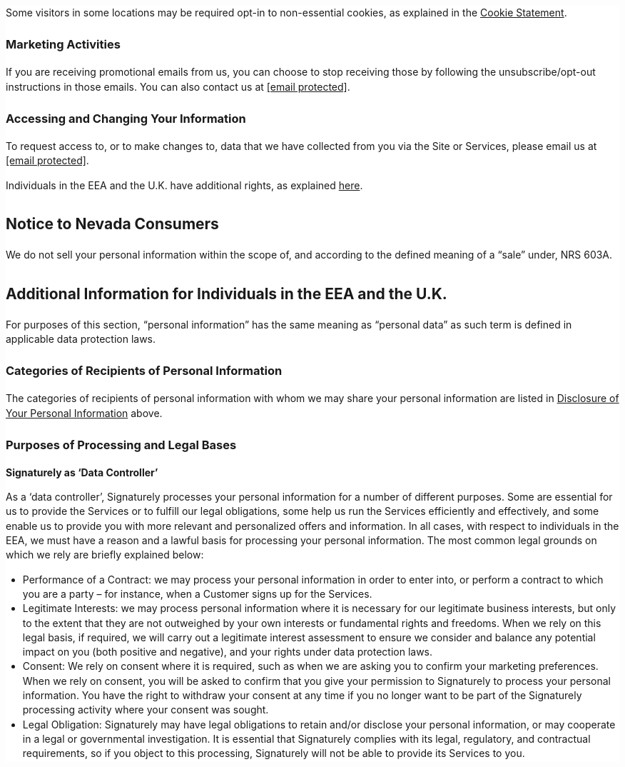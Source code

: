 Some visitors in some locations may be required opt-in to non-essential cookies, as explained in the [Cookie Statement](https://signaturely.com/cookie-statement/).

### Marketing Activities

If you are receiving promotional emails from us, you can choose to stop receiving those by following the unsubscribe/opt-out instructions in those emails. You can also contact us at [\[email protected\]](https://signaturely.com/cdn-cgi/l/email-protection).

### Accessing and Changing Your Information

To request access to, or to make changes to, data that we have collected from you via the Site or Services, please email us at [\[email protected\]](https://signaturely.com/cdn-cgi/l/email-protection).

Individuals in the EEA and the U.K. have additional rights, as explained [here](#individuals-uk).

Notice to Nevada Consumers
--------------------------

We do not sell your personal information within the scope of, and according to the defined meaning of a “sale” under, NRS 603A.

Additional Information for Individuals in the EEA and the U.K.
--------------------------------------------------------------

For purposes of this section, “personal information” has the same meaning as “personal data” as such term is defined in applicable data protection laws.

### Categories of Recipients of Personal Information

The categories of recipients of personal information with whom we may share your personal information are listed in [Disclosure of Your Personal Information](#disclosure-information) above.

### Purposes of Processing and Legal Bases

**Signaturely as ‘Data Controller’**

As a ‘data controller’, Signaturely processes your personal information for a number of different purposes. Some are essential for us to provide the Services or to fulfill our legal obligations, some help us run the Services efficiently and effectively, and some enable us to provide you with more relevant and personalized offers and information. In all cases, with respect to individuals in the EEA, we must have a reason and a lawful basis for processing your personal information. The most common legal grounds on which we rely are briefly explained below:

* Performance of a Contract: we may process your personal information in order to enter into, or perform a contract to which you are a party – for instance, when a Customer signs up for the Services.
* Legitimate Interests: we may process personal information where it is necessary for our legitimate business interests, but only to the extent that they are not outweighed by your own interests or fundamental rights and freedoms. When we rely on this legal basis, if required, we will carry out a legitimate interest assessment to ensure we consider and balance any potential impact on you (both positive and negative), and your rights under data protection laws.
* Consent: We rely on consent where it is required, such as when we are asking you to confirm your marketing preferences. When we rely on consent, you will be asked to confirm that you give your permission to Signaturely to process your personal information. You have the right to withdraw your consent at any time if you no longer want to be part of the Signaturely processing activity where your consent was sought.
* Legal Obligation: Signaturely may have legal obligations to retain and/or disclose your personal information, or may cooperate in a legal or governmental investigation. It is essential that Signaturely complies with its legal, regulatory, and contractual requirements, so if you object to this processing, Signaturely will not be able to provide its Services to you.
